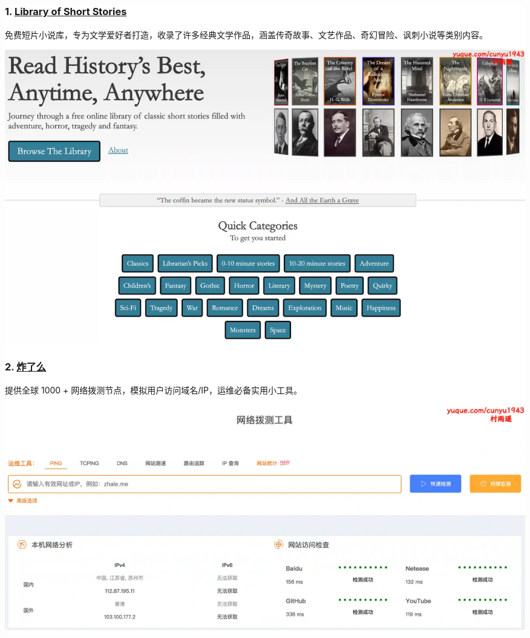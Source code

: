 ### 1. [Library of Short Stories](https://www.libraryofshortstories.com)

免费短片小说库，专为文学爱好者打造，收录了许多经典文学作品，涵盖传奇故事、文艺作品、奇幻冒险、讽刺小说等类别内容。

![](assets/0816-0822/1754401285212-756b1b8b-a81f-4ef9-ad5f-a45c28c919ec.webp)

### 2. [炸了么](https://zhale.me)

提供全球 1000 + 网络拨测节点，模拟用户访问域名/IP，运维必备实用小工具。

![](assets/0816-0822/1754401680226-ed1f97c1-1d40-4bce-abf3-42845153ea5b.webp)
